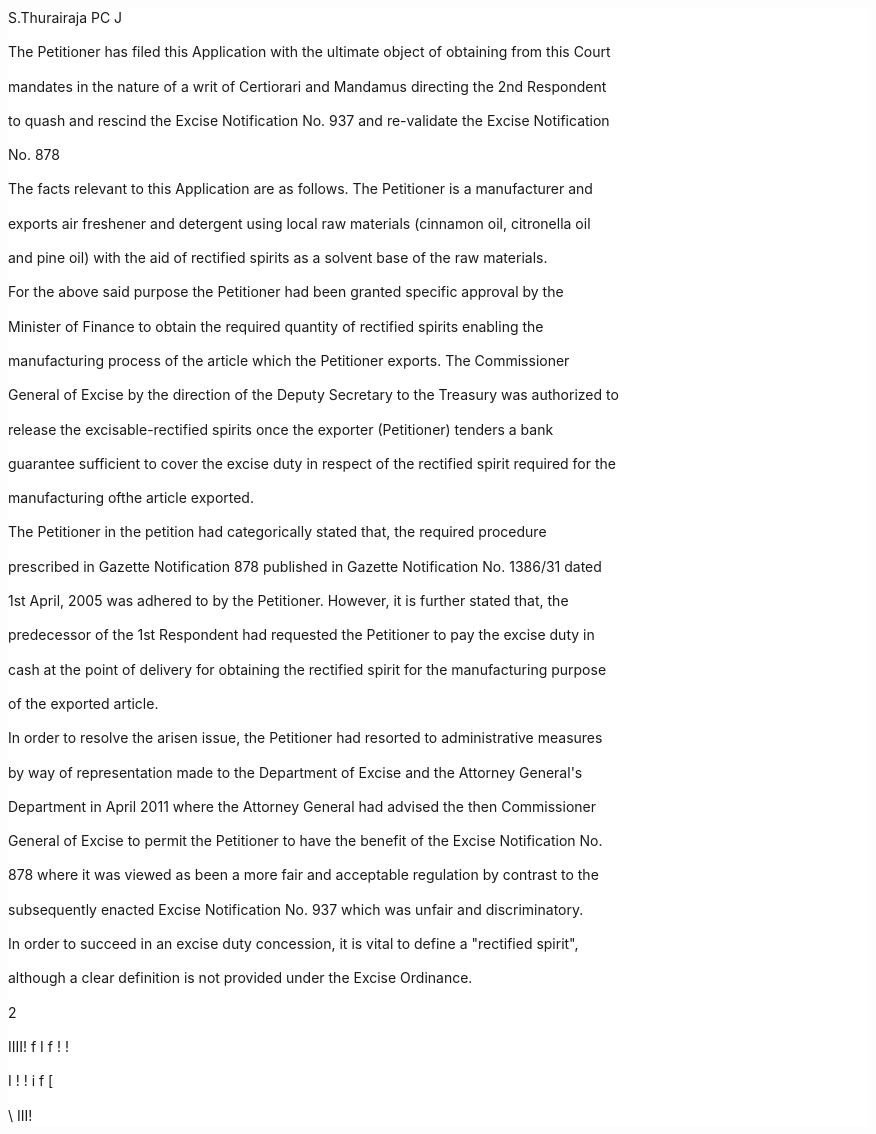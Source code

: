 S.Thurairaja PC J

The Petitioner has filed this Application with the ultimate object of obtaining from this Court

mandates in the nature of a writ of Certiorari and Mandamus directing the 2nd Respondent

to quash and rescind the Excise Notification No. 937 and re-validate the Excise Notification

No. 878

The facts relevant to this Application are as follows. The Petitioner is a manufacturer and

exports air freshener and detergent using local raw materials (cinnamon oil, citronella oil

and pine oil) with the aid of rectified spirits as a solvent base of the raw materials.

For the above said purpose the Petitioner had been granted specific approval by the

Minister of Finance to obtain the required quantity of rectified spirits enabling the

manufacturing process of the article which the Petitioner exports. The Commissioner

General of Excise by the direction of the Deputy Secretary to the Treasury was authorized to

release the excisable-rectified spirits once the exporter (Petitioner) tenders a bank

guarantee sufficient to cover the excise duty in respect of the rectified spirit required for the

manufacturing ofthe article exported.

The Petitioner in the petition had categorically stated that, the required procedure

prescribed in Gazette Notification 878 published in Gazette Notification No. 1386/31 dated

1st April, 2005 was adhered to by the Petitioner. However, it is further stated that, the

predecessor of the 1st Respondent had requested the Petitioner to pay the excise duty in

cash at the point of delivery for obtaining the rectified spirit for the manufacturing purpose

of the exported article.

In order to resolve the arisen issue, the Petitioner had resorted to administrative measures

by way of representation made to the Department of Excise and the Attorney General's

Department in April 2011 where the Attorney General had advised the then Commissioner

General of Excise to permit the Petitioner to have the benefit of the Excise Notification No.

878 where it was viewed as been a more fair and acceptable regulation by contrast to the

subsequently enacted Excise Notification No. 937 which was unfair and discriminatory.

In order to succeed in an excise duty concession, it is vital to define a "rectified spirit",

although a clear definition is not provided under the Excise Ordinance.

2

IIII! f I f ! !

I ! ! i f [

\ III!
